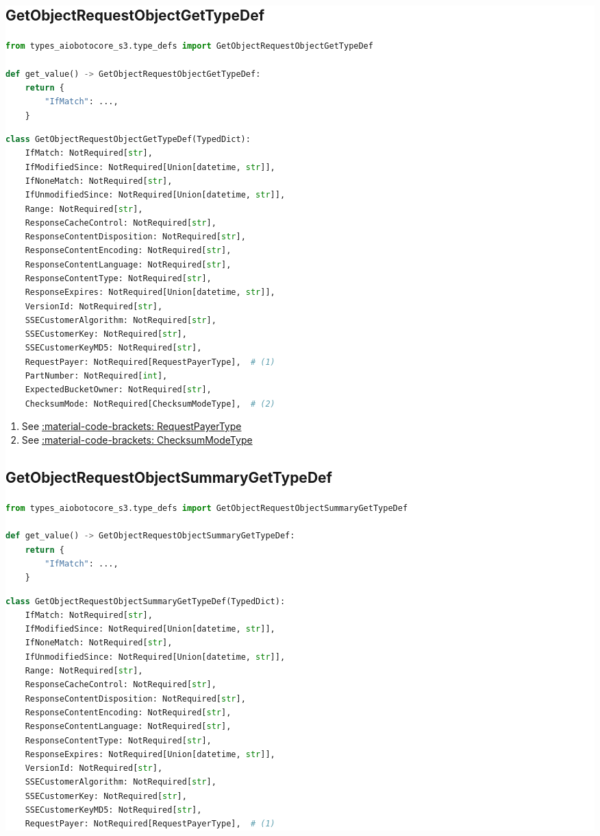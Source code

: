 ## GetObjectRequestObjectGetTypeDef

```python title="Usage Example"
from types_aiobotocore_s3.type_defs import GetObjectRequestObjectGetTypeDef

def get_value() -> GetObjectRequestObjectGetTypeDef:
    return {
        "IfMatch": ...,
    }
```

```python title="Definition"
class GetObjectRequestObjectGetTypeDef(TypedDict):
    IfMatch: NotRequired[str],
    IfModifiedSince: NotRequired[Union[datetime, str]],
    IfNoneMatch: NotRequired[str],
    IfUnmodifiedSince: NotRequired[Union[datetime, str]],
    Range: NotRequired[str],
    ResponseCacheControl: NotRequired[str],
    ResponseContentDisposition: NotRequired[str],
    ResponseContentEncoding: NotRequired[str],
    ResponseContentLanguage: NotRequired[str],
    ResponseContentType: NotRequired[str],
    ResponseExpires: NotRequired[Union[datetime, str]],
    VersionId: NotRequired[str],
    SSECustomerAlgorithm: NotRequired[str],
    SSECustomerKey: NotRequired[str],
    SSECustomerKeyMD5: NotRequired[str],
    RequestPayer: NotRequired[RequestPayerType],  # (1)
    PartNumber: NotRequired[int],
    ExpectedBucketOwner: NotRequired[str],
    ChecksumMode: NotRequired[ChecksumModeType],  # (2)
```

1. See [:material-code-brackets: RequestPayerType](./literals.md#requestpayertype) 
2. See [:material-code-brackets: ChecksumModeType](./literals.md#checksummodetype) 
## GetObjectRequestObjectSummaryGetTypeDef

```python title="Usage Example"
from types_aiobotocore_s3.type_defs import GetObjectRequestObjectSummaryGetTypeDef

def get_value() -> GetObjectRequestObjectSummaryGetTypeDef:
    return {
        "IfMatch": ...,
    }
```

```python title="Definition"
class GetObjectRequestObjectSummaryGetTypeDef(TypedDict):
    IfMatch: NotRequired[str],
    IfModifiedSince: NotRequired[Union[datetime, str]],
    IfNoneMatch: NotRequired[str],
    IfUnmodifiedSince: NotRequired[Union[datetime, str]],
    Range: NotRequired[str],
    ResponseCacheControl: NotRequired[str],
    ResponseContentDisposition: NotRequired[str],
    ResponseContentEncoding: NotRequired[str],
    ResponseContentLanguage: NotRequired[str],
    ResponseContentType: NotRequired[str],
    ResponseExpires: NotRequired[Union[datetime, str]],
    VersionId: NotRequired[str],
    SSECustomerAlgorithm: NotRequired[str],
    SSECustomerKey: NotRequired[str],
    SSECustomerKeyMD5: NotRequired[str],
    RequestPayer: NotRequired[RequestPayerType],  # (1)
```